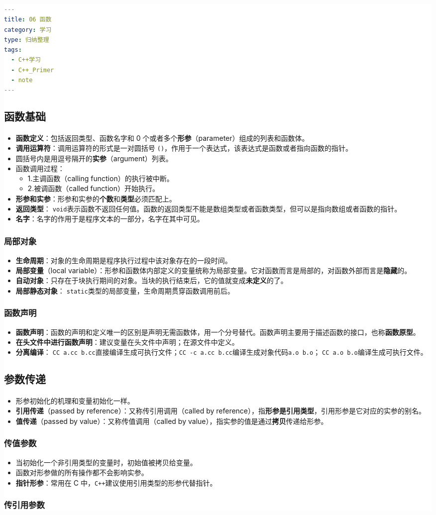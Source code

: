 ```yaml
---
title: 06 函数
category: 学习
type: 归纳整理
tags:
  - C++学习
  - C++_Primer
  - note
---
```


## 函数基础

- **函数定义**：包括返回类型、函数名字和 0 个或者多个**形参**（parameter）组成的列表和函数体。
- **调用运算符**：调用运算符的形式是一对圆括号 `()`，作用于一个表达式，该表达式是函数或者指向函数的指针。
- 圆括号内是用逗号隔开的**实参**（argument）列表。
- 函数调用过程：
  - 1.主调函数（calling function）的执行被中断。
  - 2.被调函数（called function）开始执行。
- **形参和实参**：形参和实参的**个数**和**类型**必须匹配上。
- **返回类型**： `void`表示函数不返回任何值。函数的返回类型不能是数组类型或者函数类型，但可以是指向数组或者函数的指针。
- **名字**：名字的作用于是程序文本的一部分，名字在其中可见。

### 局部对象

- **生命周期**：对象的生命周期是程序执行过程中该对象存在的一段时间。
- **局部变量**（local variable）：形参和函数体内部定义的变量统称为局部变量。它对函数而言是局部的，对函数外部而言是**隐藏**的。
- **自动对象**：只存在于块执行期间的对象。当块的执行结束后，它的值就变成**未定义**的了。
- **局部静态对象**： `static`类型的局部变量，生命周期贯穿函数调用前后。

### 函数声明

- **函数声明**：函数的声明和定义唯一的区别是声明无需函数体，用一个分号替代。函数声明主要用于描述函数的接口，也称**函数原型**。
- **在头文件中进行函数声明**：建议变量在头文件中声明；在源文件中定义。
- **分离编译**： `CC a.cc b.cc`直接编译生成可执行文件；`CC -c a.cc b.cc`编译生成对象代码`a.o b.o`； `CC a.o b.o`编译生成可执行文件。

## 参数传递

- 形参初始化的机理和变量初始化一样。
- **引用传递**（passed by reference）：又称传引用调用（called by reference），指**形参是引用类型**，引用形参是它对应的实参的别名。
- **值传递**（passed by value）：又称传值调用（called by value），指实参的值是通过**拷贝**传递给形参。

### 传值参数

- 当初始化一个非引用类型的变量时，初始值被拷贝给变量。
- 函数对形参做的所有操作都不会影响实参。
- **指针形参**：常用在 C 中，`C++`建议使用引用类型的形参代替指针。

### 传引用参数
